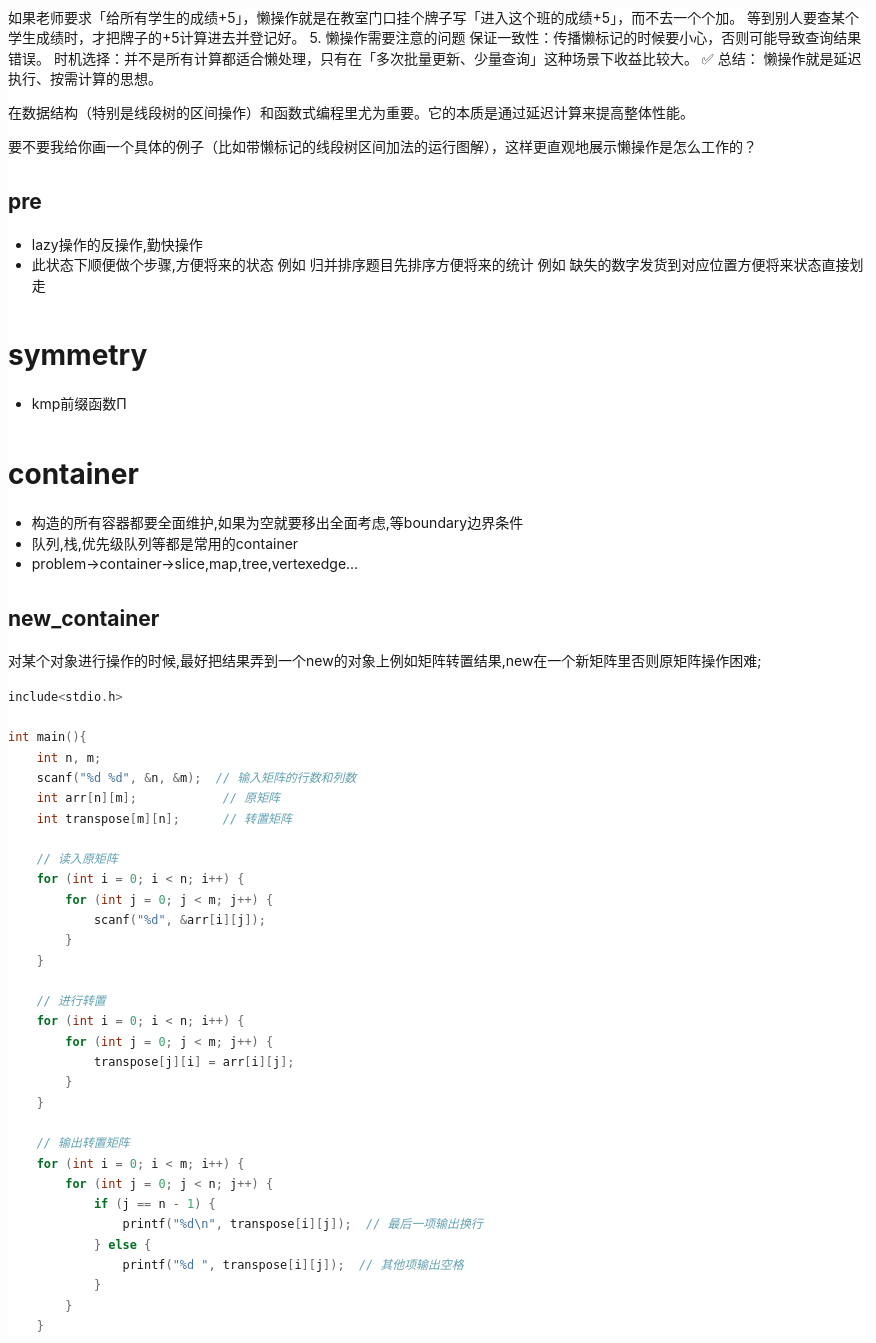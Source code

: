 如果老师要求「给所有学生的成绩+5」，懒操作就是在教室门口挂个牌子写「进入这个班的成绩+5」，而不去一个个加。
等到别人要查某个学生成绩时，才把牌子的+5计算进去并登记好。
5. 懒操作需要注意的问题
保证一致性：传播懒标记的时候要小心，否则可能导致查询结果错误。
时机选择：并不是所有计算都适合懒处理，只有在「多次批量更新、少量查询」这种场景下收益比较大。
✅ 总结：
懒操作就是延迟执行、按需计算的思想。

在数据结构（特别是线段树的区间操作）和函数式编程里尤为重要。它的本质是通过延迟计算来提高整体性能。

要不要我给你画一个具体的例子（比如带懒标记的线段树区间加法的运行图解），这样更直观地展示懒操作是怎么工作的？

## pre
- lazy操作的反操作,勤快操作
- 此状态下顺便做个步骤,方便将来的状态
例如 归并排序题目先排序方便将来的统计
例如 缺失的数字发货到对应位置方便将来状态直接划走

# symmetry
- kmp前缀函数Π


# container
- 构造的所有容器都要全面维护,如果为空就要移出全面考虑,等boundary边界条件
- 队列,栈,优先级队列等都是常用的container
- problem->container->slice,map,tree,vertexedge...
## new_container
对某个对象进行操作的时候,最好把结果弄到一个new的对象上例如矩阵转置结果,new在一个新矩阵里否则原矩阵操作困难;
```c
include<stdio.h>

int main(){
    int n, m;
    scanf("%d %d", &n, &m);  // 输入矩阵的行数和列数
    int arr[n][m];            // 原矩阵
    int transpose[m][n];      // 转置矩阵

    // 读入原矩阵
    for (int i = 0; i < n; i++) {
        for (int j = 0; j < m; j++) {
            scanf("%d", &arr[i][j]);
        }
    }

    // 进行转置
    for (int i = 0; i < n; i++) {
        for (int j = 0; j < m; j++) {
            transpose[j][i] = arr[i][j];
        }
    }

    // 输出转置矩阵
    for (int i = 0; i < m; i++) {
        for (int j = 0; j < n; j++) {
            if (j == n - 1) {
                printf("%d\n", transpose[i][j]);  // 最后一项输出换行
            } else {
                printf("%d ", transpose[i][j]);  // 其他项输出空格
            }
        }
    }
```